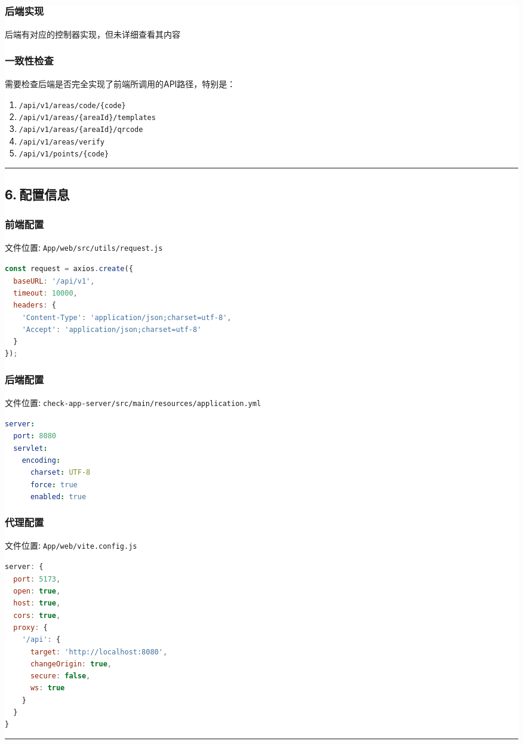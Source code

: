 ### 后端实现
后端有对应的控制器实现，但未详细查看其内容

### 一致性检查
需要检查后端是否完全实现了前端所调用的API路径，特别是：
1. `/api/v1/areas/code/{code}`
2. `/api/v1/areas/{areaId}/templates`
3. `/api/v1/areas/{areaId}/qrcode`
4. `/api/v1/areas/verify`
5. `/api/v1/points/{code}`

---

## 6. 配置信息

### 前端配置
文件位置: `App/web/src/utils/request.js`
```javascript
const request = axios.create({
  baseURL: '/api/v1',
  timeout: 10000,
  headers: {
    'Content-Type': 'application/json;charset=utf-8',
    'Accept': 'application/json;charset=utf-8'
  }
});
```

### 后端配置
文件位置: `check-app-server/src/main/resources/application.yml`
```yaml
server:
  port: 8080
  servlet:
    encoding:
      charset: UTF-8
      force: true
      enabled: true
```

### 代理配置
文件位置: `App/web/vite.config.js`
```javascript
server: {
  port: 5173,
  open: true,
  host: true,
  cors: true,
  proxy: {
    '/api': {
      target: 'http://localhost:8080',
      changeOrigin: true,
      secure: false,
      ws: true
    }
  }
}
```

---